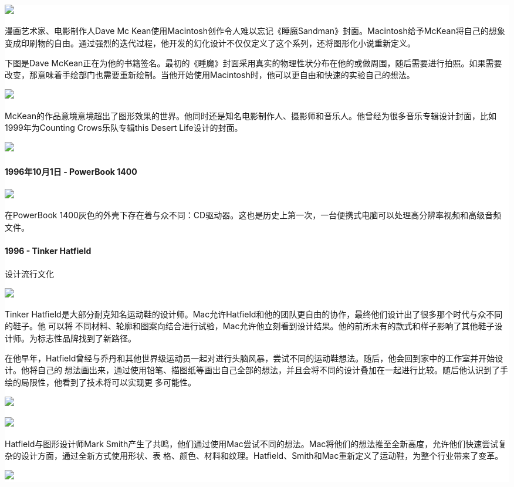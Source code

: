 ![](https://images-blogger-opensocial.googleusercontent.com/gadgets/proxy?url=http%3A%2F%2Fstatic.oschina.net%2Fuploads%2Fimg%2F201401%2F25073130_HLnr.jpg&container=blogger&gadget=a&rewriteMime=image%2F*)

漫画艺术家、电影制作人Dave Mc
Kean使用Macintosh创作令人难以忘记《睡魔Sandman》封面。Macintosh给予McKean将自己的想象变成印刷物的自由。通过强烈的迭代过程，他开发的幻化设计不仅仅定义了这个系列，还将图形化小说重新定义。

下图是Dave
McKean正在为他的书籍签名。最初的《睡魔》封面采用真实的物理性状分布在他的或做周围，随后需要进行拍照。如果需要改变，那意味着手绘部门也需要重新绘制。当他开始使用Macintosh时，他可以更自由和快速的实验自己的想法。

![](https://images-blogger-opensocial.googleusercontent.com/gadgets/proxy?url=http%3A%2F%2Fstatic.oschina.net%2Fuploads%2Fimg%2F201401%2F25073130_ups3.jpg&container=blogger&gadget=a&rewriteMime=image%2F*)

McKean的作品意境意境超出了图形效果的世界。他同时还是知名电影制作人、摄影师和音乐人。他曾经为很多音乐专辑设计封面，比如1999年为Counting
Crows乐队专辑this Desert Life设计的封面。


![](https://images-blogger-opensocial.googleusercontent.com/gadgets/proxy?url=http%3A%2F%2Fstatic.oschina.net%2Fuploads%2Fimg%2F201401%2F25073130_LLMA.jpg&container=blogger&gadget=a&rewriteMime=image%2F*)



#### 1996年10月1日 - PowerBook 1400


![](https://images-blogger-opensocial.googleusercontent.com/gadgets/proxy?url=http%3A%2F%2Fstatic.oschina.net%2Fuploads%2Fimg%2F201401%2F25073130_UFfA.jpg&container=blogger&gadget=a&rewriteMime=image%2F*)

在PowerBook
1400灰色的外壳下存在着与众不同：CD驱动器。这也是历史上第一次，一台便携式电脑可以处理高分辨率视频和高级音频文件。


#### 1996 - Tinker Hatfield


设计流行文化

![](https://images-blogger-opensocial.googleusercontent.com/gadgets/proxy?url=http%3A%2F%2Fstatic.oschina.net%2Fuploads%2Fimg%2F201401%2F25073131_zjbM.jpg&container=blogger&gadget=a&rewriteMime=image%2F*)

Tinker
Hatfield是大部分耐克知名运动鞋的设计师。Mac允许Hatfield和他的团队更自由的协作，最终他们设计出了很多那个时代与众不同的鞋子。他
可以将
不同材料、轮廓和图案向结合进行试验，Mac允许他立刻看到设计结果。他的前所未有的款式和样子影响了其他鞋子设计师。为标志性品牌找到了新路径。

在他早年，Hatfield曾经与乔丹和其他世界级运动员一起对进行头脑风暴，尝试不同的运动鞋想法。随后，他会回到家中的工作室并开始设计。他将自己的
想法画出来，通过使用铅笔、描图纸等画出自己全部的想法，并且会将不同的设计叠加在一起进行比较。随后他认识到了手绘的局限性，他看到了技术将可以实现更
多可能性。

![](https://images-blogger-opensocial.googleusercontent.com/gadgets/proxy?url=http%3A%2F%2Fstatic.oschina.net%2Fuploads%2Fimg%2F201401%2F25073131_rECB.jpg&container=blogger&gadget=a&rewriteMime=image%2F*)

![](https://images-blogger-opensocial.googleusercontent.com/gadgets/proxy?url=http%3A%2F%2Fstatic.oschina.net%2Fuploads%2Fimg%2F201401%2F25073131_l7ho.jpg&container=blogger&gadget=a&rewriteMime=image%2F*)


Hatfield与图形设计师Mark
Smith产生了共鸣，他们通过使用Mac尝试不同的想法。Mac将他们的想法推至全新高度，允许他们快速尝试复杂的设计方面，通过全新方式使用形状、表
格、颜色、材料和纹理。Hatfield、Smith和Mac重新定义了运动鞋，为整个行业带来了变革。

![](https://images-blogger-opensocial.googleusercontent.com/gadgets/proxy?url=http%3A%2F%2Fstatic.oschina.net%2Fuploads%2Fimg%2F201401%2F25073131_U8re.jpg&container=blogger&gadget=a&rewriteMime=image%2F*)

